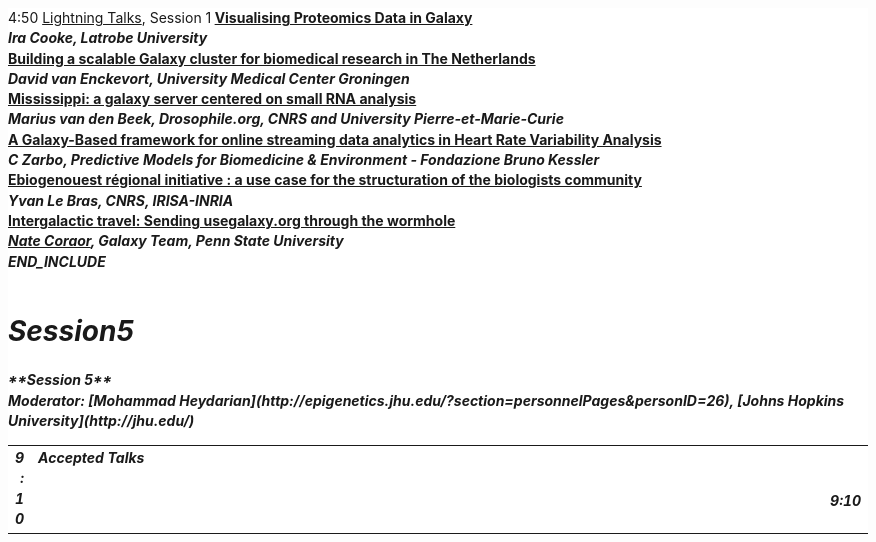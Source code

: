   <tr>
    <td rowspan=7 style=" vertical-align: top; text-align: right; border: none;"> 4:50 </td>
    <td colspan=2 style=" vertical-align: top; border: none;"> </strong><a href='/src/Events/GCC2014/Lightning/index.md'>Lightning Talks</a>, Session 1<strong> </td>
  </tr>
  <tr>
    <td rowspan=6 style=" border: none;"> </td>
    <td style=" vertical-align: top; border: none;"> </em><a href='/src/Events/GCC2014/Lightning/index.md#visualising-proteomics-data-in-galaxy'>Visualising Proteomics Data in Galaxy</a><em><div class='indent'>Ira Cooke, Latrobe University</div> </td>
  </tr>
  <tr>
    <td style=" vertical-align: top; border: none;"> </em><a href='/src/Events/GCC2014/Lightning/index.md#building-a-scalable-galaxy-cluster-for-biomedical-research-in-the-netherlands'>Building a scalable Galaxy cluster for biomedical research in The Netherlands</a><em><div class='indent'> David van Enckevort, University Medical Center Groningen</div></td>
  </tr>
  <tr>
    <td style=" vertical-align: top; border: none;"> </em><a href='/src/Events/GCC2014/Lightning/index.md#mississippi-a-galaxy-server-centered-on-small-rna-analysis'>Mississippi: a galaxy server centered on small RNA analysis</a><em><div class='indent'> Marius van den Beek, Drosophile.org, CNRS and University Pierre-et-Marie-Curie</div></td>
  </tr>
  <tr>
    <td style=" vertical-align: top; border: none;"> </em><a href='/src/Events/GCC2014/Lightning/index.md#a-galaxy-based-framework-for-online-streaming-data-analytics-in-heart-rate-variability-analysis'>A Galaxy-Based framework for online streaming data analytics in Heart Rate Variability Analysis</a><em><div class='indent'> C Zarbo, Predictive Models for Biomedicine & Environment - Fondazione Bruno Kessler</div></td>
  </tr>
  <tr>
    <td style=" vertical-align: top; border: none;"> </em><a href='/src/Events/GCC2014/Lightning/index.md#ebiogenouest-régional-initiative--a-use-case-for-the-structuration-of-the-biologists-community'>Ebiogenouest régional initiative : a use case for the structuration of the biologists community</a><em><div class='indent'> Yvan Le Bras, CNRS, IRISA-INRIA</div></td>
  </tr>
  <tr>
    <td style=" vertical-align: top; border: none;"> </em><a href='/src/Events/GCC2014/Lightning/index.md#intergalactic-travel-sending-usegalaxyorg-through-the-wormhole'>Intergalactic travel: Sending usegalaxy.org through the wormhole</a><em><div class='indent'> <a href='/src/nate/index.md'>Nate Coraor</a>, Galaxy Team, Penn State University</div></td>
  </tr>
</table>

</div>
END_INCLUDE


# Session5

<div class='center'>
**Session 5**<br />
Moderator: [Mohammad Heydarian](http://epigenetics.jhu.edu/?section=personnelPages&personID=26), [Johns Hopkins University](http://jhu.edu/)</div>
<div class='left'>
<table>
  <tr>
    <td rowspan=4 style=" vertical-align: top; text-align: right; border: none;"> 9:10 </td>
    <td colspan=2 style=" border: none; width: 100%;"> </strong>Accepted Talks<strong> </td>
  </tr>
  <tr>
    <td style=" vertical-align: top; text-align: right; border: none;"> 9:10 </td>